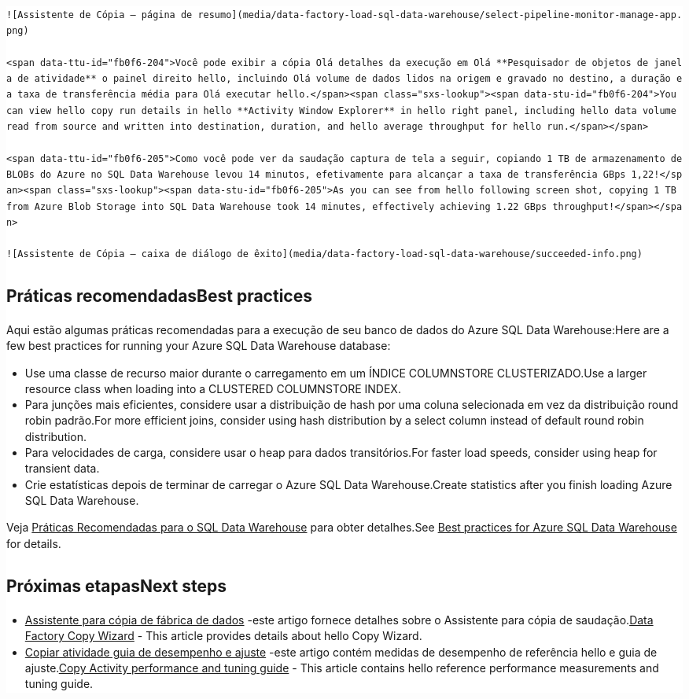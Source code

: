     ![Assistente de Cópia – página de resumo](media/data-factory-load-sql-data-warehouse/select-pipeline-monitor-manage-app.png)

    <span data-ttu-id="fb0f6-204">Você pode exibir a cópia Olá detalhes da execução em Olá **Pesquisador de objetos de janela de atividade** o painel direito hello, incluindo Olá volume de dados lidos na origem e gravado no destino, a duração e a taxa de transferência média para Olá executar hello.</span><span class="sxs-lookup"><span data-stu-id="fb0f6-204">You can view hello copy run details in hello **Activity Window Explorer** in hello right panel, including hello data volume read from source and written into destination, duration, and hello average throughput for hello run.</span></span>

    <span data-ttu-id="fb0f6-205">Como você pode ver da saudação captura de tela a seguir, copiando 1 TB de armazenamento de BLOBs do Azure no SQL Data Warehouse levou 14 minutos, efetivamente para alcançar a taxa de transferência GBps 1,22!</span><span class="sxs-lookup"><span data-stu-id="fb0f6-205">As you can see from hello following screen shot, copying 1 TB from Azure Blob Storage into SQL Data Warehouse took 14 minutes, effectively achieving 1.22 GBps throughput!</span></span>

    ![Assistente de Cópia – caixa de diálogo de êxito](media/data-factory-load-sql-data-warehouse/succeeded-info.png)

## <a name="best-practices"></a><span data-ttu-id="fb0f6-207">Práticas recomendadas</span><span class="sxs-lookup"><span data-stu-id="fb0f6-207">Best practices</span></span>
<span data-ttu-id="fb0f6-208">Aqui estão algumas práticas recomendadas para a execução de seu banco de dados do Azure SQL Data Warehouse:</span><span class="sxs-lookup"><span data-stu-id="fb0f6-208">Here are a few best practices for running your Azure SQL Data Warehouse database:</span></span>

* <span data-ttu-id="fb0f6-209">Use uma classe de recurso maior durante o carregamento em um ÍNDICE COLUMNSTORE CLUSTERIZADO.</span><span class="sxs-lookup"><span data-stu-id="fb0f6-209">Use a larger resource class when loading into a CLUSTERED COLUMNSTORE INDEX.</span></span>
* <span data-ttu-id="fb0f6-210">Para junções mais eficientes, considere usar a distribuição de hash por uma coluna selecionada em vez da distribuição round robin padrão.</span><span class="sxs-lookup"><span data-stu-id="fb0f6-210">For more efficient joins, consider using hash distribution by a select column instead of default round robin distribution.</span></span>
* <span data-ttu-id="fb0f6-211">Para velocidades de carga, considere usar o heap para dados transitórios.</span><span class="sxs-lookup"><span data-stu-id="fb0f6-211">For faster load speeds, consider using heap for transient data.</span></span>
* <span data-ttu-id="fb0f6-212">Crie estatísticas depois de terminar de carregar o Azure SQL Data Warehouse.</span><span class="sxs-lookup"><span data-stu-id="fb0f6-212">Create statistics after you finish loading Azure SQL Data Warehouse.</span></span>

<span data-ttu-id="fb0f6-213">Veja [Práticas Recomendadas para o SQL Data Warehouse](../sql-data-warehouse/sql-data-warehouse-best-practices.md) para obter detalhes.</span><span class="sxs-lookup"><span data-stu-id="fb0f6-213">See [Best practices for Azure SQL Data Warehouse](../sql-data-warehouse/sql-data-warehouse-best-practices.md) for details.</span></span>

## <a name="next-steps"></a><span data-ttu-id="fb0f6-214">Próximas etapas</span><span class="sxs-lookup"><span data-stu-id="fb0f6-214">Next steps</span></span>
* <span data-ttu-id="fb0f6-215">[Assistente para cópia de fábrica de dados](data-factory-copy-wizard.md) -este artigo fornece detalhes sobre o Assistente para cópia de saudação.</span><span class="sxs-lookup"><span data-stu-id="fb0f6-215">[Data Factory Copy Wizard](data-factory-copy-wizard.md) - This article provides details about hello Copy Wizard.</span></span>
* <span data-ttu-id="fb0f6-216">[Copiar atividade guia de desempenho e ajuste](data-factory-copy-activity-performance.md) -este artigo contém medidas de desempenho de referência hello e guia de ajuste.</span><span class="sxs-lookup"><span data-stu-id="fb0f6-216">[Copy Activity performance and tuning guide](data-factory-copy-activity-performance.md) - This article contains hello reference performance measurements and tuning guide.</span></span>
